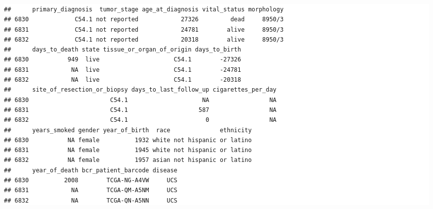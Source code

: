     ##      primary_diagnosis  tumor_stage age_at_diagnosis vital_status morphology
    ## 6830             C54.1 not reported            27326         dead     8950/3
    ## 6831             C54.1 not reported            24781        alive     8950/3
    ## 6832             C54.1 not reported            20318        alive     8950/3
    ##      days_to_death state tissue_or_organ_of_origin days_to_birth
    ## 6830           949  live                     C54.1        -27326
    ## 6831            NA  live                     C54.1        -24781
    ## 6832            NA  live                     C54.1        -20318
    ##      site_of_resection_or_biopsy days_to_last_follow_up cigarettes_per_day
    ## 6830                       C54.1                     NA                 NA
    ## 6831                       C54.1                    587                 NA
    ## 6832                       C54.1                      0                 NA
    ##      years_smoked gender year_of_birth  race              ethnicity
    ## 6830           NA female          1932 white not hispanic or latino
    ## 6831           NA female          1945 white not hispanic or latino
    ## 6832           NA female          1957 asian not hispanic or latino
    ##      year_of_death bcr_patient_barcode disease
    ## 6830          2008        TCGA-NG-A4VW     UCS
    ## 6831            NA        TCGA-QM-A5NM     UCS
    ## 6832            NA        TCGA-QN-A5NN     UCS
